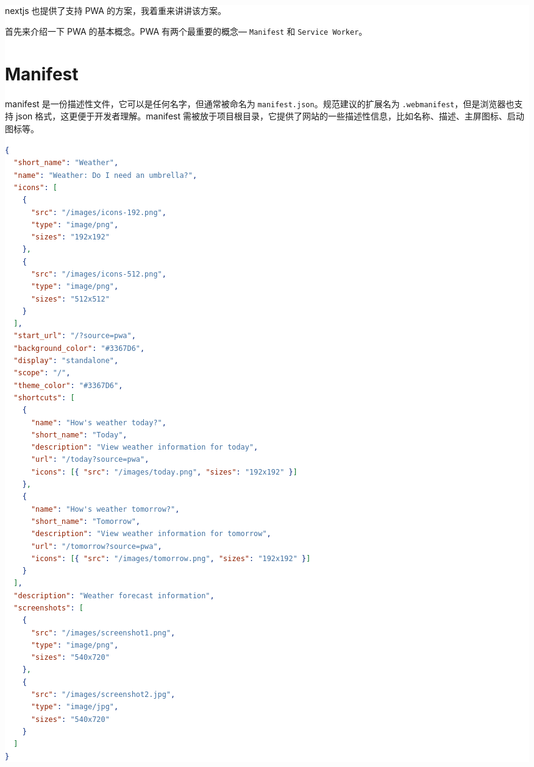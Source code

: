 nextjs 也提供了支持 PWA 的方案，我着重来讲讲该方案。

首先来介绍一下 PWA 的基本概念。PWA 有两个最重要的概念— `Manifest` 和 `Service Worker`。

# Manifest

manifest 是一份描述性文件，它可以是任何名字，但通常被命名为 `manifest.json`。规范建议的扩展名为 `.webmanifest`，但是浏览器也支持 json 格式，这更便于开发者理解。manifest 需被放于项目根目录，它提供了网站的一些描述性信息，比如名称、描述、主屏图标、启动图标等。

```json
{
  "short_name": "Weather",
  "name": "Weather: Do I need an umbrella?",
  "icons": [
    {
      "src": "/images/icons-192.png",
      "type": "image/png",
      "sizes": "192x192"
    },
    {
      "src": "/images/icons-512.png",
      "type": "image/png",
      "sizes": "512x512"
    }
  ],
  "start_url": "/?source=pwa",
  "background_color": "#3367D6",
  "display": "standalone",
  "scope": "/",
  "theme_color": "#3367D6",
  "shortcuts": [
    {
      "name": "How's weather today?",
      "short_name": "Today",
      "description": "View weather information for today",
      "url": "/today?source=pwa",
      "icons": [{ "src": "/images/today.png", "sizes": "192x192" }]
    },
    {
      "name": "How's weather tomorrow?",
      "short_name": "Tomorrow",
      "description": "View weather information for tomorrow",
      "url": "/tomorrow?source=pwa",
      "icons": [{ "src": "/images/tomorrow.png", "sizes": "192x192" }]
    }
  ],
  "description": "Weather forecast information",
  "screenshots": [
    {
      "src": "/images/screenshot1.png",
      "type": "image/png",
      "sizes": "540x720"
    },
    {
      "src": "/images/screenshot2.jpg",
      "type": "image/jpg",
      "sizes": "540x720"
    }
  ]
}
```
